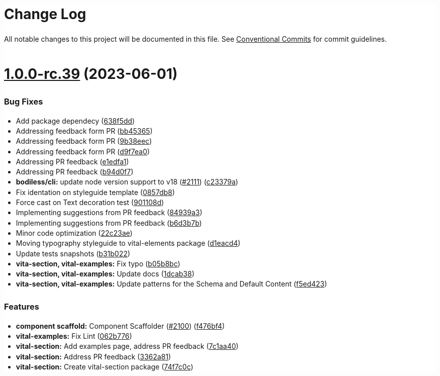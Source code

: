# Change Log

All notable changes to this project will be documented in this file.
See [Conventional Commits](https://conventionalcommits.org) for commit guidelines.

# [1.0.0-rc.39](https://github.com/johnsonandjohnson/bodiless-js/compare/v1.0.0-rc.38...v1.0.0-rc.39) (2023-06-01)

### Bug Fixes

- Add package dependecy ([638f5dd](https://github.com/johnsonandjohnson/bodiless-js/commit/638f5dd744f7936ec8ec3b02791695078a4b62f1))
- Addressing feedback form PR ([bb45365](https://github.com/johnsonandjohnson/bodiless-js/commit/bb453659a73ce2d85b341ee64f67d9f1f61cbef2))
- Addressing feedback form PR ([9b38eec](https://github.com/johnsonandjohnson/bodiless-js/commit/9b38eec3e59af4d2fa0b884b46e58b3dbfe8d7a1))
- Addressing feedback form PR ([d9f7ea0](https://github.com/johnsonandjohnson/bodiless-js/commit/d9f7ea0b339c7b12ccdee4e7a7812dba62f4580d))
- Addressing PR feedback ([e1edfa1](https://github.com/johnsonandjohnson/bodiless-js/commit/e1edfa15d67608f4baf47a3bcdc73c578945b607))
- Addressing PR feedback ([b94d0f7](https://github.com/johnsonandjohnson/bodiless-js/commit/b94d0f793b0f0cb42ea26dbe3e65270fb9ca0101))
- **bodiless/cli:** update node version support to v18 ([#2111](https://github.com/johnsonandjohnson/bodiless-js/issues/2111)) ([c23379a](https://github.com/johnsonandjohnson/bodiless-js/commit/c23379a3a740d973ae21122988ce2f9f022f9381))
- Fix identation on styleguide template ([0857db8](https://github.com/johnsonandjohnson/bodiless-js/commit/0857db8b4c688ad9afc863f2a75f53761e061d3c))
- Force cast on Text decoration test ([901108d](https://github.com/johnsonandjohnson/bodiless-js/commit/901108d3b279ca201d9280640a912f6d533d4e78))
- Implementing suggestions from PR feedback ([84939a3](https://github.com/johnsonandjohnson/bodiless-js/commit/84939a3ba74982ffa379fca8f33d2fd8cdc654ae))
- Implementing suggestions from PR feedback ([b6d3b7b](https://github.com/johnsonandjohnson/bodiless-js/commit/b6d3b7b289d51e469e7fadd0600c3939e4f917ac))
- Minor code optimization ([22c23ae](https://github.com/johnsonandjohnson/bodiless-js/commit/22c23ae8cfada1b0f6a7f40f94c7187d82452a02))
- Moving typography styleguide to vital-elements package ([d1eacd4](https://github.com/johnsonandjohnson/bodiless-js/commit/d1eacd4c12ce36b9b42aed4e3f8bde77c4e6f68f))
- Update tests snapshots ([b31b022](https://github.com/johnsonandjohnson/bodiless-js/commit/b31b0224e083e76f0348570b808246d3e10d2991))
- **vita-section, vital-examples:** Fix typo ([b05b8bc](https://github.com/johnsonandjohnson/bodiless-js/commit/b05b8bceb03cf1362287d7ed103766f81d93ebc9))
- **vita-section, vital-examples:** Update docs ([1dcab38](https://github.com/johnsonandjohnson/bodiless-js/commit/1dcab386280c353c79123c847e7e7869a0f0f14b))
- **vita-section, vital-examples:** Update patterns for the Schema and Default Content ([f5ed423](https://github.com/johnsonandjohnson/bodiless-js/commit/f5ed42313b0ead134d951887ab6a9a933d7e4cf9))

### Features

- **component scaffold:** Component Scaffolder ([#2100](https://github.com/johnsonandjohnson/bodiless-js/issues/2100)) ([f476bf4](https://github.com/johnsonandjohnson/bodiless-js/commit/f476bf4a9683c7674966cd26368c071ef71242c9))
- **vital-examples:** Fix Lint ([062b776](https://github.com/johnsonandjohnson/bodiless-js/commit/062b776c63ba320d217c2986041219d74ea773ca))
- **vital-section:** Add examples page, address PR feedback ([7c1aa40](https://github.com/johnsonandjohnson/bodiless-js/commit/7c1aa40412ff0ed59fbb93ad97f39cc7c8d1c85d))
- **vital-section:** Address PR feedback ([3362a81](https://github.com/johnsonandjohnson/bodiless-js/commit/3362a812da316738554141e27e42778eff6ba651))
- **vital-section:** Create vital-section package ([74f7c0c](https://github.com/johnsonandjohnson/bodiless-js/commit/74f7c0c5ab27e14f7c7c14adf932c10b1ac7c8b4))
